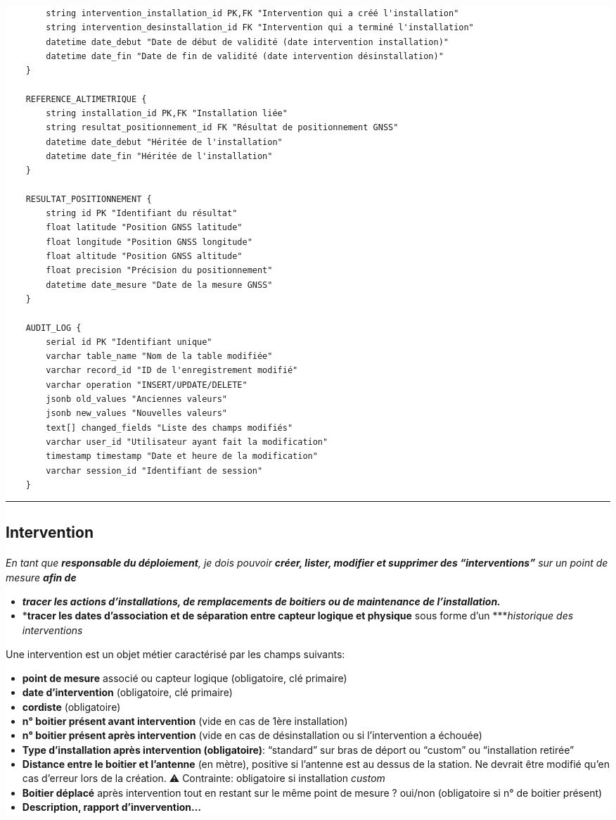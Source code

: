 ```mermaid
        string intervention_installation_id PK,FK "Intervention qui a créé l'installation"
        string intervention_desinstallation_id FK "Intervention qui a terminé l'installation"
        datetime date_debut "Date de début de validité (date intervention installation)"
        datetime date_fin "Date de fin de validité (date intervention désinstallation)"
    }
    
    REFERENCE_ALTIMETRIQUE {
        string installation_id PK,FK "Installation liée"
        string resultat_positionnement_id FK "Résultat de positionnement GNSS"
        datetime date_debut "Héritée de l'installation"
        datetime date_fin "Héritée de l'installation"
    }
    
    RESULTAT_POSITIONNEMENT {
        string id PK "Identifiant du résultat"
        float latitude "Position GNSS latitude"
        float longitude "Position GNSS longitude"
        float altitude "Position GNSS altitude"
        float precision "Précision du positionnement"
        datetime date_mesure "Date de la mesure GNSS"
    }
       
    AUDIT_LOG {
        serial id PK "Identifiant unique"
        varchar table_name "Nom de la table modifiée"
        varchar record_id "ID de l'enregistrement modifié"
        varchar operation "INSERT/UPDATE/DELETE"
        jsonb old_values "Anciennes valeurs"
        jsonb new_values "Nouvelles valeurs"
        text[] changed_fields "Liste des champs modifiés"
        varchar user_id "Utilisateur ayant fait la modification"
        timestamp timestamp "Date et heure de la modification"
        varchar session_id "Identifiant de session"
    }
```

---

## Intervention

*En tant que **responsable du déploiement**, je dois pouvoir **créer, lister, modifier et supprimer des “interventions”** sur un point de mesure **afin de*** 

- ***tracer les actions d’installations, de remplacements de boitiers ou de maintenance de l’installation.***
- ***tracer les dates d’association et de séparation entre capteur logique et physique** sous forme d’un ****historique des interventions*

Une intervention est un objet métier caractérisé par les champs suivants:

- **point de mesure** associé ou capteur logique (obligatoire, clé primaire)
- **date d’intervention** (obligatoire, clé primaire)
- **cordiste** (obligatoire)
- **n° boitier présent avant intervention** (vide en cas de 1ère installation)
- **n° boitier présent après intervention** (vide en cas de désinstallation ou si l’intervention a échouée)
- **Type d’installation après intervention (obligatoire)**: “standard” sur bras de déport ou “custom” ou “installation retirée”
- **Distance entre le boitier et l’antenne** (en mètre), positive si l’antenne est au dessus de la station. Ne devrait être modifié qu’en cas d’erreur lors de la création. ⚠️ Contrainte: obligatoire si installation *custom*
- **Boitier déplacé** après intervention tout en restant sur le même point de mesure ? oui/non (obligatoire si n° de boitier présent)
- **Description, rapport d’invervention…**
